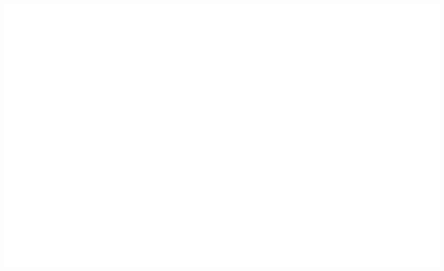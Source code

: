 <svg width="576" height="514" viewBox="0 0 576 514" style="fill:none;stroke:none;fill-rule:evenodd;clip-rule:evenodd;stroke-linecap:round;stroke-linejoin:round;stroke-miterlimit:1.5;" version="1.1" xmlns="http://www.w3.org/2000/svg" xmlns:xlink="http://www.w3.org/1999/xlink"><style class="text-font-style fontImports" data-font-family="Shantell Sans">@import url('https://fonts.googleapis.com/css2?family=Shantell+Sans:wght@300..800&amp;display=block');</style><g id="items" style="isolation: isolate"><g id="blend" style="mix-blend-mode: normal"><g id="g-root-ro_1cwrkxs17cdybr-fill" data-item-order="999974800" transform="translate(200, 134)"><g id="ro_1cwrkxs17cdybr-fill" stroke="none" fill="#ebebeb"><g><path d="M 34 10L 154 10C 154 10 178 10 178 34L 178 136C 178 136 178 160 154 160L 34 160C 34 160 10 160 10 136L 10 34C 10 34 10 10 34 10"></path></g></g></g><g id="g-root-ro_18lxvi817cnsoz-fill" data-item-order="999992872" transform="translate(410, 122)"><g id="ro_18lxvi817cnsoz-fill" stroke="none" fill="#f5e0ff"><g><path d="M 22 10L 130 10C 130 10 142 10 142 22L 142 52C 142 52 142 64 130 64L 22 64C 22 64 10 64 10 52L 10 22C 10 22 10 10 22 10"></path></g></g></g><g id="g-root-ro_1lt15fk17c6xhd-fill" data-item-order="999992872" transform="translate(218, 320)"><g id="ro_1lt15fk17c6xhd-fill" stroke="none" fill="#fff8b6"><g><path d="M 22 10L 130 10C 130 10 142 10 142 22L 142 52C 142 52 142 64 130 64L 22 64C 22 64 10 64 10 52L 10 22C 10 22 10 10 22 10"></path></g></g></g><g id="g-root-ro_13zvpog17ccidp-fill" data-item-order="999992872" transform="translate(26, 122)"><g id="ro_13zvpog17ccidp-fill" stroke="none" fill="#dce9ff"><g><path d="M 22 10L 130 10C 130 10 142 10 142 22L 142 52C 142 52 142 64 130 64L 22 64C 22 64 10 64 10 52L 10 22C 10 22 10 10 22 10"></path></g></g></g><g id="g-root-cu_v644ow17cciz0-fill" data-item-order="1000000000" transform="translate(240.5, 374)"></g><g id="g-root-tx_flow_mb3lj417c6ya7-fill" data-item-order="1000000000" transform="translate(260, 422)"><g id="tx_flow_mb3lj417c6ya7-fill" stroke="none" fill="#484848"><g><text style="font: 20px &quot;Shantell Sans&quot;, cursive; white-space: pre;" font-size="20px" font-family="'Shantell Sans', cursive"><tspan x="17.09" y="35.5" dominant-baseline="ideographic">Flow</tspan></text></g></g></g><g id="g-root-cu_ddl60w17ccidq-fill" data-item-order="1000000000" transform="translate(158, 149)"></g><g id="g-root-cu_v644ow17cciyx-fill" data-item-order="1000000000" transform="translate(242, 374)"></g><g id="g-root-cu_1unf7i817cckjt-fill" data-item-order="1000000000" transform="translate(368, 149)"></g><g id="g-root-tx_docarray_1cxe56o17c6ya2-fill" data-item-order="1000000000" transform="translate(14, 188)"><g id="tx_docarray_1cxe56o17c6ya2-fill" stroke="none" fill="#484848"><g><text style="font: 20px &quot;Shantell Sans&quot;, cursive; white-space: pre;" font-size="20px" font-family="'Shantell Sans', cursive"><tspan x="13.23" y="35.5" dominant-baseline="ideographic">DocArray</tspan></text></g></g></g><g id="g-root-cu_1q7lpds17cclc7-fill" data-item-order="1000000000" transform="translate(116, 176)"></g><g id="g-root-cu_1cwro3k17ccjre-fill" data-item-order="1000000000" transform="translate(116, 176)"></g><g id="g-root-cu_zlb5q817cclcf-fill" data-item-order="1000000000" transform="translate(433.14288330078125, 176)"></g><g id="g-root-tx_jina_qqamkg17ccjra-fill" data-item-order="1000000000" transform="translate(140, 38)"><g id="tx_jina_qqamkg17ccjra-fill" stroke="none" fill="#484848"><g><text style="font: bold 25px &quot;Shantell Sans&quot;, cursive; white-space: pre;" font-weight="bold" font-size="25px" font-family="'Shantell Sans', cursive"><tspan x="15.21" y="44.5" dominant-baseline="ideographic">Jina